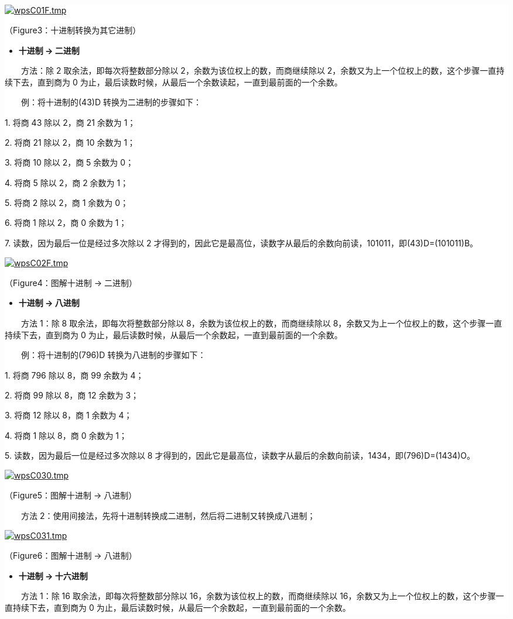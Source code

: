 [![wpsC01F.tmp](https://images0.cnblogs.com/blog/48305/201501/191446004698089.png "wpsC01F.tmp")](https://images0.cnblogs.com/blog/48305/201501/191445595475175.png)

（Figure3：十进制转换为其它进制）

*   **十进制 → 二进制**

　　方法：除 2 取余法，即每次将整数部分除以 2，余数为该位权上的数，而商继续除以 2，余数又为上一个位权上的数，这个步骤一直持续下去，直到商为 0 为止，最后读数时候，从最后一个余数读起，一直到最前面的一个余数。 

　　例：将十进制的(43)D 转换为二进制的步骤如下：

1\. 将商 43 除以 2，商 21 余数为 1；

2\. 将商 21 除以 2，商 10 余数为 1；

3\. 将商 10 除以 2，商 5 余数为 0；

4\. 将商 5 除以 2，商 2 余数为 1；

5\. 将商 2 除以 2，商 1 余数为 0； 

6\. 将商 1 除以 2，商 0 余数为 1； 

7\. 读数，因为最后一位是经过多次除以 2 才得到的，因此它是最高位，读数字从最后的余数向前读，101011，即(43)D=(101011)B。

[![wpsC02F.tmp](https://images0.cnblogs.com/blog/48305/201501/191446019539875.png "wpsC02F.tmp")](https://images0.cnblogs.com/blog/48305/201501/191446012199718.png)

（Figure4：图解十进制 → 二进制）

*   **十进制 → 八进制**

　　方法 1：除 8 取余法，即每次将整数部分除以 8，余数为该位权上的数，而商继续除以 8，余数又为上一个位权上的数，这个步骤一直持续下去，直到商为 0 为止，最后读数时候，从最后一个余数起，一直到最前面的一个余数。

　　例：将十进制的(796)D 转换为八进制的步骤如下：

1\. 将商 796 除以 8，商 99 余数为 4；

2\. 将商 99 除以 8，商 12 余数为 3；

3\. 将商 12 除以 8，商 1 余数为 4；

4\. 将商 1 除以 8，商 0 余数为 1；

5\. 读数，因为最后一位是经过多次除以 8 才得到的，因此它是最高位，读数字从最后的余数向前读，1434，即(796)D=(1434)O。

[![wpsC030.tmp](https://images0.cnblogs.com/blog/48305/201501/191446033751877.png "wpsC030.tmp")](https://images0.cnblogs.com/blog/48305/201501/191446027976234.png)

（Figure5：图解十进制 → 八进制）

　　方法 2：使用间接法，先将十进制转换成二进制，然后将二进制又转换成八进制；

[![wpsC031.tmp](https://images0.cnblogs.com/blog/48305/201501/191446059386793.png "wpsC031.tmp")](https://images0.cnblogs.com/blog/48305/201501/191446044383535.png)

（Figure6：图解十进制 → 八进制）

*   **十进制 → 十六进制**

　　方法 1：除 16 取余法，即每次将整数部分除以 16，余数为该位权上的数，而商继续除以 16，余数又为上一个位权上的数，这个步骤一直持续下去，直到商为 0 为止，最后读数时候，从最后一个余数起，一直到最前面的一个余数。
